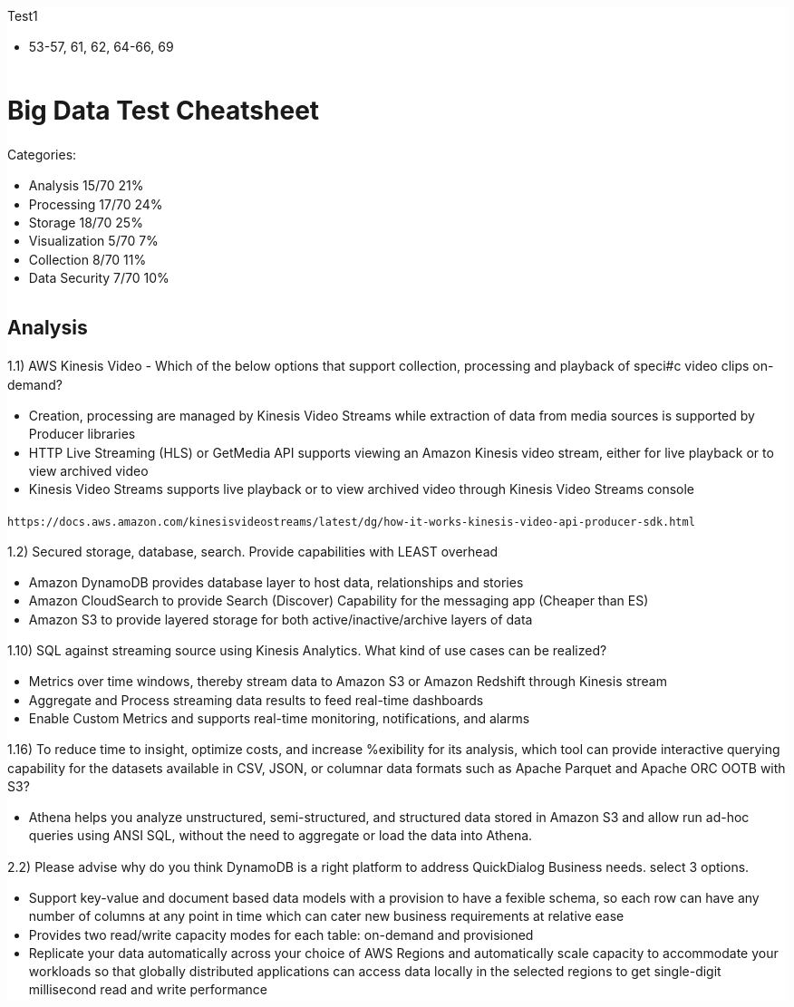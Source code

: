 Test1
- 53-57, 61, 62, 64-66, 69
# Big Data Test Cheatsheet

Categories:
- Analysis                  15/70   21%
- Processing                17/70   24%
- Storage                   18/70   25%
- Visualization             5/70     7%
- Collection                8/70    11%
- Data Security             7/70    10%

## Analysis

1.1) AWS Kinesis Video - Which of the below options that support
collection, processing and playback of speci#c video clips on-demand?

- Creation, processing are managed by Kinesis Video Streams while extraction of data
from media sources is supported by Producer libraries
- HTTP Live Streaming (HLS) or GetMedia API supports viewing an Amazon Kinesis video
stream, either for live playback or to view archived video
- Kinesis Video Streams supports live playback or to view archived video through Kinesis
Video Streams console

`https://docs.aws.amazon.com/kinesisvideostreams/latest/dg/how-it-works-kinesis-video-api-producer-sdk.html`


1.2) Secured storage, database, search. Provide capabilities with LEAST overhead

- Amazon DynamoDB provides database layer to host data, relationships and stories
- Amazon CloudSearch to provide Search (Discover) Capability for the messaging app (Cheaper than ES)
- Amazon S3 to provide layered storage for both active/inactive/archive layers of data

1.10) SQL against streaming source using Kinesis Analytics. What kind of use cases can be realized?
- Metrics over time windows, thereby stream data to Amazon S3 or Amazon Redshift through Kinesis stream
- Aggregate and Process streaming data results to feed real-time dashboards
- Enable Custom Metrics and supports real-time monitoring, notifications, and alarms

1.16) To reduce time to insight, optimize costs, and increase %exibility for its analysis, which tool can provide interactive querying capability for the datasets available in CSV, JSON, or columnar data formats such as Apache Parquet and Apache ORC OOTB with S3?
- Athena helps you analyze unstructured, semi-structured, and structured data stored in Amazon S3 and allow run ad-hoc queries using ANSI SQL, without the need to aggregate or load the data into Athena.

2.2)  Please advise why do you think DynamoDB is a right platform to address QuickDialog Business needs. select 3 options.
- Support key-value and document based data models with a provision to have a fexible schema, so each row can have any number of columns at any point in time which can cater new business requirements at relative ease
- Provides two read/write capacity modes for each table: on-demand and provisioned
- Replicate your data automatically across your choice of AWS Regions and automatically scale capacity to accommodate your workloads so that globally distributed applications can access data locally in the selected regions to get single-digit millisecond read and write performance
